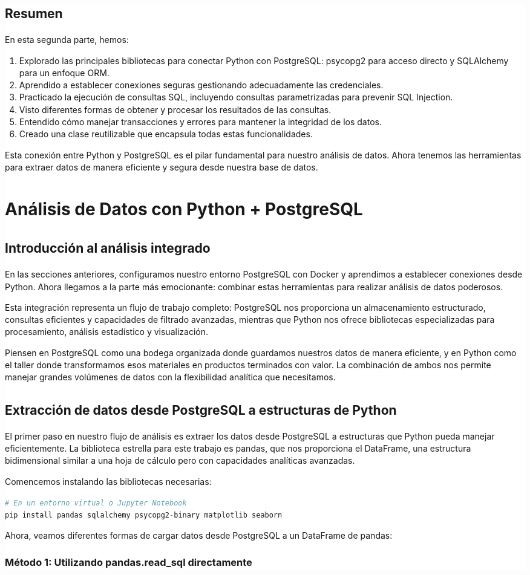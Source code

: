 ## Resumen

En esta segunda parte, hemos:

1. Explorado las principales bibliotecas para conectar Python con PostgreSQL: psycopg2 para acceso directo y SQLAlchemy para un enfoque ORM.
2. Aprendido a establecer conexiones seguras gestionando adecuadamente las credenciales.
3. Practicado la ejecución de consultas SQL, incluyendo consultas parametrizadas para prevenir SQL Injection.
4. Visto diferentes formas de obtener y procesar los resultados de las consultas.
5. Entendido cómo manejar transacciones y errores para mantener la integridad de los datos.
6. Creado una clase reutilizable que encapsula todas estas funcionalidades.

Esta conexión entre Python y PostgreSQL es el pilar fundamental para nuestro análisis de datos. Ahora tenemos las herramientas para extraer datos de manera eficiente y segura desde nuestra base de datos.

# Análisis de Datos con Python + PostgreSQL

## Introducción al análisis integrado

En las secciones anteriores, configuramos nuestro entorno PostgreSQL con Docker y aprendimos a establecer conexiones desde Python. Ahora llegamos a la parte más emocionante: combinar estas herramientas para realizar análisis de datos poderosos.

Esta integración representa un flujo de trabajo completo: PostgreSQL nos proporciona un almacenamiento estructurado, consultas eficientes y capacidades de filtrado avanzadas, mientras que Python nos ofrece bibliotecas especializadas para procesamiento, análisis estadístico y visualización.

Piensen en PostgreSQL como una bodega organizada donde guardamos nuestros datos de manera eficiente, y en Python como el taller donde transformamos esos materiales en productos terminados con valor. La combinación de ambos nos permite manejar grandes volúmenes de datos con la flexibilidad analítica que necesitamos.

## Extracción de datos desde PostgreSQL a estructuras de Python

El primer paso en nuestro flujo de análisis es extraer los datos desde PostgreSQL a estructuras que Python pueda manejar eficientemente. La biblioteca estrella para este trabajo es pandas, que nos proporciona el DataFrame, una estructura bidimensional similar a una hoja de cálculo pero con capacidades analíticas avanzadas.

Comencemos instalando las bibliotecas necesarias:

```python
# En un entorno virtual o Jupyter Notebook
pip install pandas sqlalchemy psycopg2-binary matplotlib seaborn

```

Ahora, veamos diferentes formas de cargar datos desde PostgreSQL a un DataFrame de pandas:

### Método 1: Utilizando pandas.read_sql directamente
